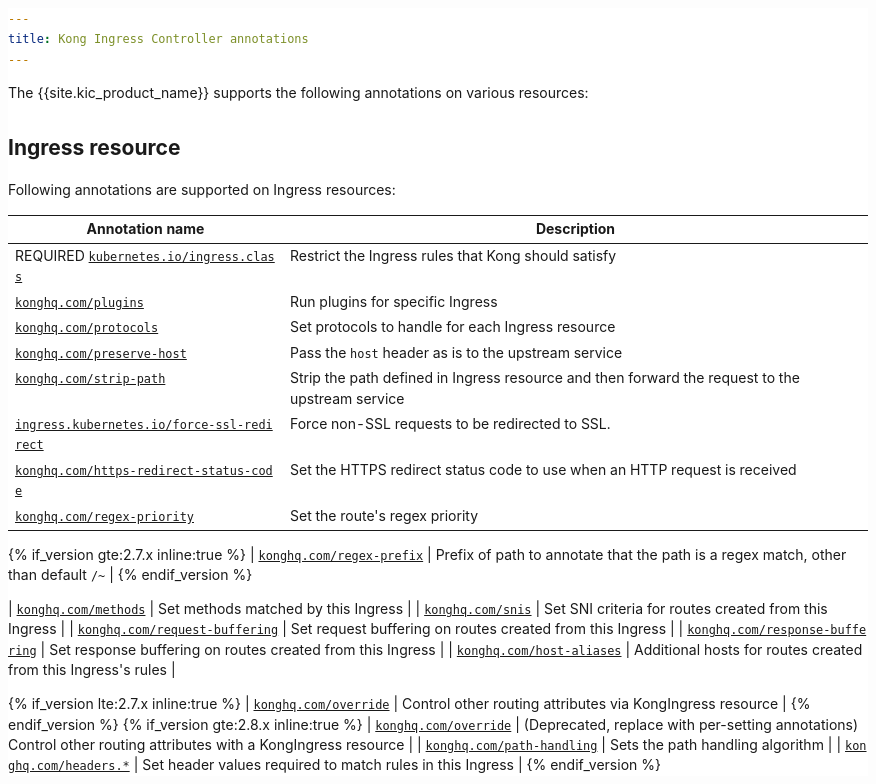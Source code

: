 ```yaml
---
title: Kong Ingress Controller annotations
---
```


The {{site.kic_product_name}} supports the following annotations on various
resources:

## Ingress resource

Following annotations are supported on Ingress resources:

| Annotation name | Description |
|-----------------|-------------|
| REQUIRED [`kubernetes.io/ingress.class`](#kubernetesioingressclass) | Restrict the Ingress rules that Kong should satisfy |
| [`konghq.com/plugins`](#konghqcomplugins) | Run plugins for specific Ingress |
| [`konghq.com/protocols`](#konghqcomprotocols) | Set protocols to handle for each Ingress resource |
| [`konghq.com/preserve-host`](#konghqcompreserve-host) | Pass the `host` header as is to the upstream service |
| [`konghq.com/strip-path`](#konghqcomstrip-path) | Strip the path defined in Ingress resource and then forward the request to the upstream service |
| [`ingress.kubernetes.io/force-ssl-redirect`](#ingresskubernetesioforce-ssl-redirect) | Force non-SSL requests to be redirected to SSL. |
| [`konghq.com/https-redirect-status-code`](#konghqcomhttps-redirect-status-code) | Set the HTTPS redirect status code to use when an HTTP request is received |
| [`konghq.com/regex-priority`](#konghqcomregex-priority) | Set the route's regex priority |

{% if_version gte:2.7.x inline:true %}
| [`konghq.com/regex-prefix`](#konghqcomregex-prefix) | Prefix of path to annotate that the path is a regex match, other than default `/~` |
{% endif_version %}

| [`konghq.com/methods`](#konghqcommethods) | Set methods matched by this Ingress |
| [`konghq.com/snis`](#konghqcomsnis) | Set SNI criteria for routes created from this Ingress |
| [`konghq.com/request-buffering`](#konghqcomrequest-buffering) | Set request buffering on routes created from this Ingress |
| [`konghq.com/response-buffering`](#konghqcomresponse-buffering) | Set response buffering on routes created from this Ingress |
| [`konghq.com/host-aliases`](#konghqcomhostaliases) | Additional hosts for routes created from this Ingress's rules |

{% if_version lte:2.7.x inline:true %}
| [`konghq.com/override`](#konghqcomoverride) | Control other routing attributes via KongIngress resource |
{% endif_version %}
{% if_version gte:2.8.x inline:true %}
| [`konghq.com/override`](#konghqcomoverride) | (Deprecated, replace with per-setting annotations) Control other routing attributes with a KongIngress resource |
| [`konghq.com/path-handling`](#konghqcompathhandling) | Sets the path handling algorithm |
| [`konghq.com/headers.*`](#konghqcomheaders) | Set header values required to match rules in this Ingress |
{% endif_version %}
